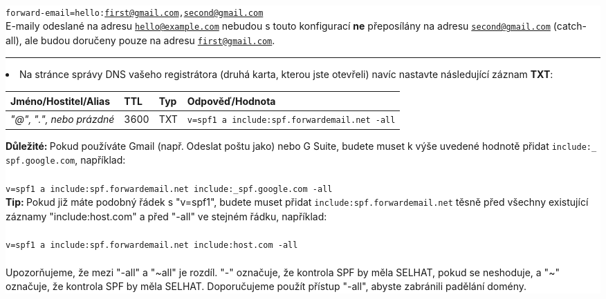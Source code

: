 <code>forward-email=hello:first@gmail.com,second@gmail.com</code>
<br />
E-maily odeslané na adresu <code>hello@example.com</code> nebudou s touto konfigurací **ne** přeposílány na adresu <code>second@gmail.com</code> (catch-all), ale budou doručeny pouze na adresu <code>first@gmail.com</code>.
</span>
</div>

---

</li><li class="mb-2 mb-md-3 mb-lg-5">Na stránce správy DNS vašeho registrátora (druhá karta, kterou jste otevřeli) navíc nastavte následující záznam <strong class="notranslate">TXT</strong>:

<table class="table table-striped table-hover my-3">
<thead class="thead-dark">
<tr>
<th>Jméno/Hostitel/Alias</th>
<th class="text-center">TTL</th>
<th>Typ</th>
<th>Odpověď/Hodnota</th>
</tr>
</thead>
<tbody>
<tr>
<td><em>"@", ".", nebo prázdné</em></td>
<td class="text-center">3600</td>
<td class="notranslate">TXT</td>
<td><code>v=spf1 a include:spf.forwardemail.net -all</code></td>
</tr>
</tbody>
</table>

<div class="alert my-3 alert-warning">
<i class="fa fa-exclamation-circle font-weight-bold"></i>
<strong class="font-weight-bold">
Důležité:
</strong>
<span>
Pokud používáte Gmail (např. Odeslat poštu jako) nebo G Suite, budete muset k výše uvedené hodnotě přidat <code>include:_spf.google.com</code>, například:
<br /><br />
<code>v=spf1 a include:spf.forwardemail.net include:_spf.google.com -all</code>
</span>
</div>

<div class="alert my-3 alert-primary">
<i class="fa fa-info-circle font-weight-bold"></i>
<strong class="font-weight-bold">
Tip:
</strong>
<span>
Pokud již máte podobný řádek s "v=spf1", budete muset přidat <code>include:spf.forwardemail.net</code> těsně před všechny existující záznamy "include:host.com" a před "-all" ve stejném řádku, například:
<br /><br />
<code>v=spf1 a include:spf.forwardemail.net include:host.com -all</code>
<br /><br />
Upozorňujeme, že mezi "-all" a "~all" je rozdíl. "-" označuje, že kontrola SPF by měla SELHAT, pokud se neshoduje, a "~" označuje, že kontrola SPF by měla SELHAT. Doporučujeme použít přístup "-all", abyste zabránili padělání domény.
